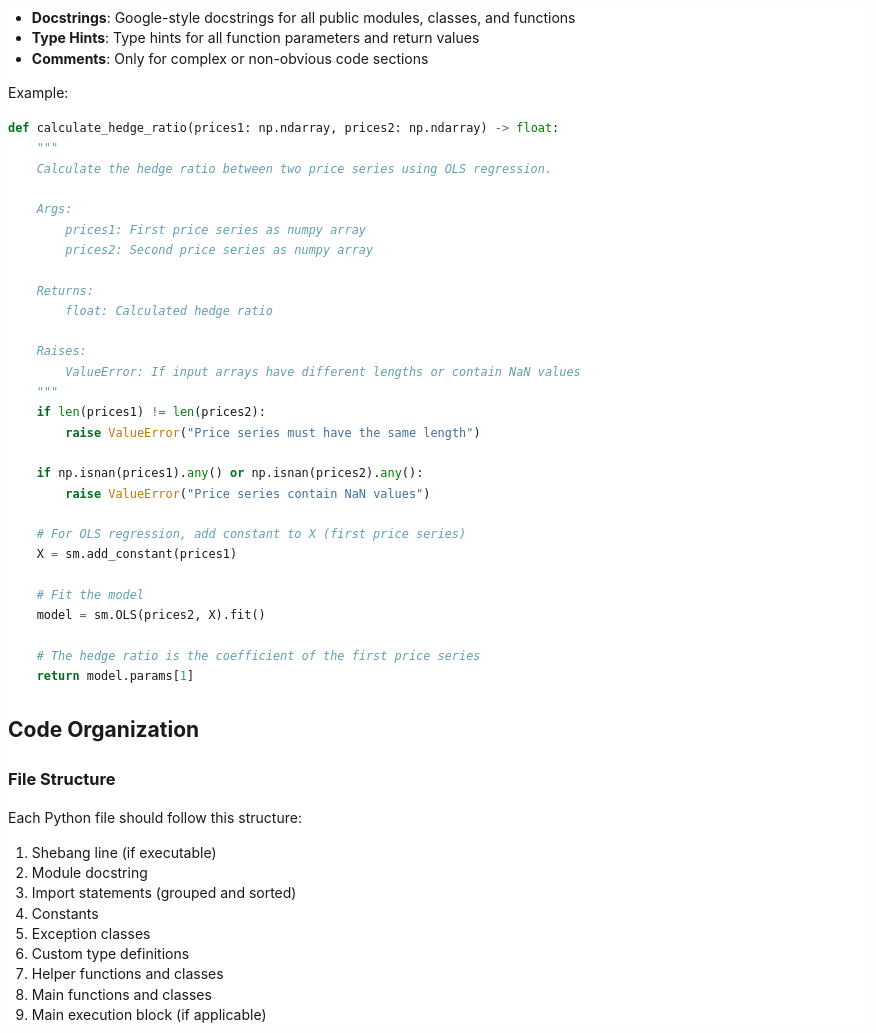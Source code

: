 - **Docstrings**: Google-style docstrings for all public modules, classes, and functions
- **Type Hints**: Type hints for all function parameters and return values
- **Comments**: Only for complex or non-obvious code sections

Example:
```python
def calculate_hedge_ratio(prices1: np.ndarray, prices2: np.ndarray) -> float:
    """
    Calculate the hedge ratio between two price series using OLS regression.
    
    Args:
        prices1: First price series as numpy array
        prices2: Second price series as numpy array
        
    Returns:
        float: Calculated hedge ratio
        
    Raises:
        ValueError: If input arrays have different lengths or contain NaN values
    """
    if len(prices1) != len(prices2):
        raise ValueError("Price series must have the same length")
    
    if np.isnan(prices1).any() or np.isnan(prices2).any():
        raise ValueError("Price series contain NaN values")
    
    # For OLS regression, add constant to X (first price series)
    X = sm.add_constant(prices1)
    
    # Fit the model
    model = sm.OLS(prices2, X).fit()
    
    # The hedge ratio is the coefficient of the first price series
    return model.params[1]
```

## Code Organization

### File Structure

Each Python file should follow this structure:

1. Shebang line (if executable)
2. Module docstring
3. Import statements (grouped and sorted)
4. Constants
5. Exception classes
6. Custom type definitions
7. Helper functions and classes
8. Main functions and classes
9. Main execution block (if applicable)
